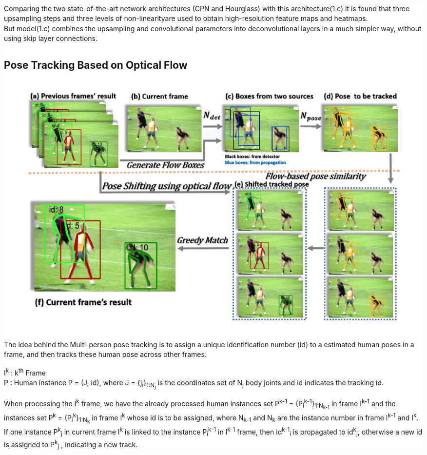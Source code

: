 Comparing the two state-of-the-art network architectures (CPN and Hourglass) with this architecture(1.c) it is found that  three upsampling steps and three levels of non-linearityare used to obtain high-resolution feature maps and heatmaps.   
But model(1.c) combines the upsampling and convolutional parameters into deconvolutional layers in a much simpler way, without using skip layer connections.

## Pose Tracking Based on Optical Flow

<p align='center'>
    <img src="./Save_Model/flowbased.png" width="900px" alt="centered image" />
</p>

The idea behind the Multi-person pose tracking is to assign a unique identification number (id) to a estimated human poses in a frame, and then tracks these human pose
across other frames.

I<sup>k</sup> : k<sup>th</sup> Frame  
P : Human instance P = (J, id),
where J = {j<sub>i</sub>}<sub>1:N<sub>j</sub></sub> is the coordinates set of N<sub>j</sub> body joints and id indicates the
tracking id.

When processing the I<sup>k</sup> frame, we have the already processed
human instances set P<sup>k-1</sup> = {P<sub>i</sub><sup>k-1</sup>}<sub>1:N<sub>k-1</sub></sub>
in frame I<sup>k-1</sup> and the instances set
P<sup>k</sup> = {P<sub>i</sub><sup>k</sup>}<sub>1:N<sub>k</sub></sub> in frame I<sup>k</sup> whose id is to be assigned, where N<sub>k-1</sub> and N<sub>k</sub> are
the instance number in frame I<sup>k-1</sup> and I<sup>k</sup>. If one instance P<sup>k</sup><sub>j</sub> in current frame I<sup>k</sup> is linked to the instance P<sub>i</sub><sup>k-1</sup> in I<sup>k-1</sup> frame, then id<sup>k-1</sup><sub>i</sub> is propagated to id<sup>k</sup><sub>j</sub>, otherwise a new id is assigned to P<sup>k</sup><sub>j</sub> , indicating a new track.
